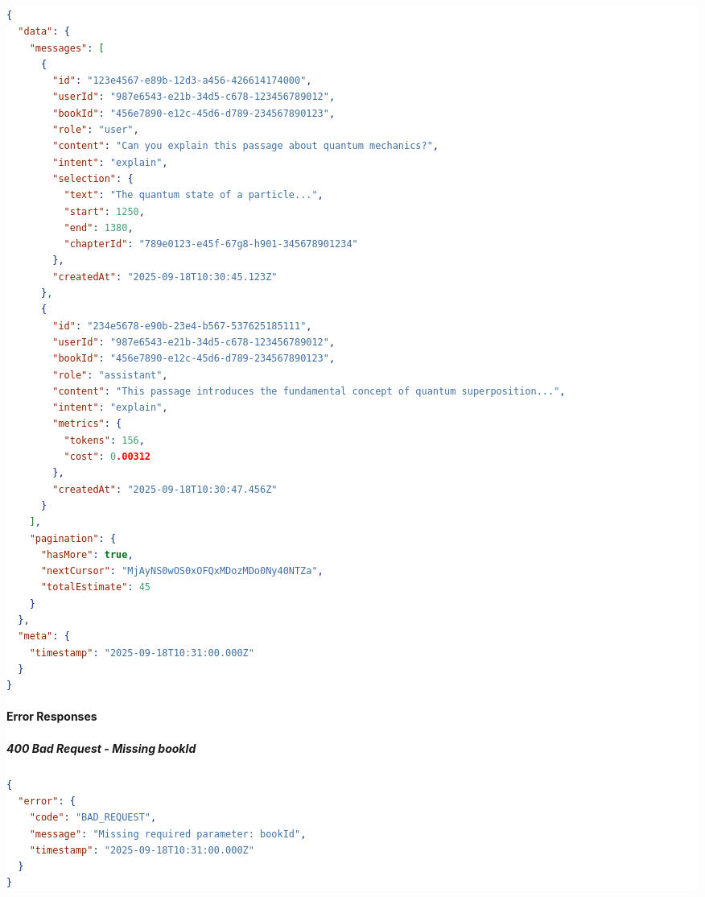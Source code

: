 ```json
{
  "data": {
    "messages": [
      {
        "id": "123e4567-e89b-12d3-a456-426614174000",
        "userId": "987e6543-e21b-34d5-c678-123456789012",
        "bookId": "456e7890-e12c-45d6-d789-234567890123",
        "role": "user",
        "content": "Can you explain this passage about quantum mechanics?",
        "intent": "explain",
        "selection": {
          "text": "The quantum state of a particle...",
          "start": 1250,
          "end": 1380,
          "chapterId": "789e0123-e45f-67g8-h901-345678901234"
        },
        "createdAt": "2025-09-18T10:30:45.123Z"
      },
      {
        "id": "234e5678-e90b-23e4-b567-537625185111",
        "userId": "987e6543-e21b-34d5-c678-123456789012",
        "bookId": "456e7890-e12c-45d6-d789-234567890123",
        "role": "assistant",
        "content": "This passage introduces the fundamental concept of quantum superposition...",
        "intent": "explain",
        "metrics": {
          "tokens": 156,
          "cost": 0.00312
        },
        "createdAt": "2025-09-18T10:30:47.456Z"
      }
    ],
    "pagination": {
      "hasMore": true,
      "nextCursor": "MjAyNS0wOS0xOFQxMDozMDo0Ny40NTZa",
      "totalEstimate": 45
    }
  },
  "meta": {
    "timestamp": "2025-09-18T10:31:00.000Z"
  }
}
```

#### Error Responses

##### 400 Bad Request - Missing bookId
```json
{
  "error": {
    "code": "BAD_REQUEST",
    "message": "Missing required parameter: bookId",
    "timestamp": "2025-09-18T10:31:00.000Z"
  }
}
```
